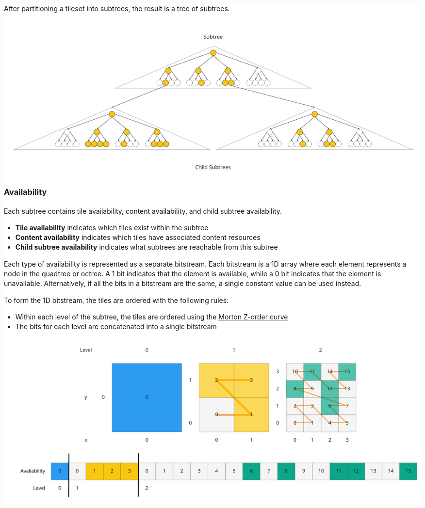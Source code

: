 After partitioning a tileset into subtrees, the result is a tree of subtrees.

![Tree of subtrees](figures/subtree-tree.png)

### Availability

Each subtree contains tile availability, content availability, and child subtree availability.

* **Tile availability** indicates which tiles exist within the subtree
* **Content availability** indicates which tiles have associated content resources
* **Child subtree availability** indicates what subtrees are reachable from this subtree

Each type of availability is represented as a separate bitstream. Each bitstream is a 1D array where each element represents a node in the quadtree or octree. A 1 bit indicates that the element is available, while a 0 bit indicates that the element is unavailable. Alternatively, if all the bits in a bitstream are the same, a single constant value can be used instead.

To form the 1D bitstream, the tiles are ordered with the following rules:

* Within each level of the subtree, the tiles are ordered using the [Morton Z-order curve](https://en.wikipedia.org/wiki/Z-order_curve)
* The bits for each level are concatenated into a single bitstream

![Availability Ordering](figures/availability-ordering.png)
